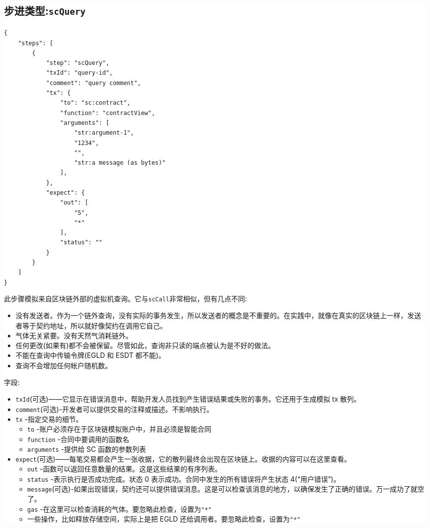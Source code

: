 ## **步进类型:`scQuery`**

```
{
    "steps": [
        {
            "step": "scQuery",
            "txId": "query-id",
            "comment": "query comment",
            "tx": {
                "to": "sc:contract",
                "function": "contractView",
                "arguments": [
                    "str:argument-1",
                    "1234",
                    "",
                    "str:a message (as bytes)"
                ],
            },
            "expect": {
                "out": [
                    "5",
                    "*"
                ],
                "status": ""
            }
        }
    ]
} 
```

此步骤模拟来自区块链外部的虚拟机查询。它与`scCall`非常相似，但有几点不同:

*   没有发送者。作为一个链外查询，没有实际的事务发生，所以发送者的概念是不重要的。在实践中，就像在真实的区块链上一样，发送者等于契约地址，所以就好像契约在调用它自己。
*   气体无关紧要。没有天然气消耗链外。
*   任何更改(如果有)都不会被保留。尽管如此，查询非只读的端点被认为是不好的做法。
*   不能在查询中传输令牌(EGLD 和 ESDT 都不能)。
*   查询不会增加任何帐户随机数。

字段:

*   `txId`(可选)——它显示在错误消息中，帮助开发人员找到产生错误结果或失败的事务。它还用于生成模拟 tx 散列。
*   `comment`(可选)-开发者可以提供交易的注释或描述。不影响执行。
*   `tx` -指定交易的细节。
    *   `to` -账户必须存在于区块链模拟账户中，并且必须是智能合同
    *   `function` -合同中要调用的函数名
    *   `arguments` -提供给 SC 函数的参数列表
*   `expect`(可选)——每笔交易都会产生一张收据，它的散列最终会出现在区块链上。收据的内容可以在这里查看。
    *   `out` -函数可以返回任意数量的结果。这是这些结果的有序列表。
    *   `status` -表示执行是否成功完成。状态 0 表示成功。合同中发生的所有错误将产生状态 4(“用户错误”)。
    *   `message`(可选)-如果出现错误，契约还可以提供错误消息。这是可以检查该消息的地方，以确保发生了正确的错误。万一成功了就空了。
    *   `gas` -在这里可以检查消耗的气体。要忽略此检查，设置为`"*"`
    *   一些操作，比如释放存储空间，实际上是把 EGLD 还给调用者。要忽略此检查，设置为`"*"`
